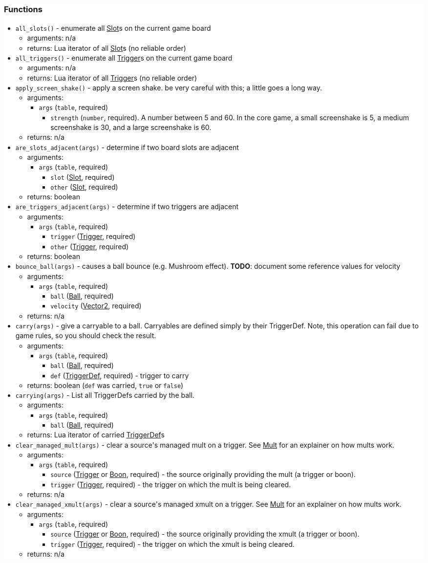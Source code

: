 ### Functions

- `all_slots()` - enumerate all [Slot](#slot)s on the current game board
  - arguments: n/a
  - returns: Lua iterator of all [Slot](#slot)s (no reliable order)
- `all_triggers()` - enumerate all [Trigger](#trigger)s on the current game board
  - arguments: n/a
  - returns: Lua iterator of all [Trigger](#trigger)s (no reliable order)
- `apply_screen_shake()` - apply a screen shake. be very careful with this; a little goes a long way.
  - arguments:
    - `args` (`table`, required)
      - `strength` (`number`, required). A number between 5 and 60. In the core game, a small screenshake is 5, a medium screenshake is 30, and a large screenshake is 60.
  - returns: n/a
- `are_slots_adjacent(args)` - determine if two board slots are adjacent
  - arguments:
    - `args` (`table`, required)
      - `slot` ([Slot](#slot), required)
      - `other` ([Slot](#slot), required)
  - returns: boolean
- `are_triggers_adjacent(args)` - determine if two triggers are adjacent
  - arguments:
    - `args` (`table`, required)
      - `trigger` ([Trigger](#trigger), required)
      - `other` ([Trigger](#trigger), required)
  - returns: boolean
- `bounce_ball(args)` - causes a ball bounce (e.g. Mushroom effect). **TODO**: document some reference values for velocity
  - arguments:
    - `args` (`table`, required)
      - `ball` ([Ball](#ball), required)
      - `velocity` ([Vector2](#vector2), required)
  - returns: n/a
- `carry(args)` - give a carryable to a ball. Carryables are defined simply by their TriggerDef. Note, this operation can fail due to game rules, so you should check the result.
  - arguments:
    - `args` (`table`, required)
      - `ball` ([Ball](#ball), required)
      - `def` ([TriggerDef](#triggerdef), required) - trigger to carry
  - returns: boolean (`def` was carried, `true` or `false`)
- `carrying(args)` - List all TriggerDefs carried by the ball.
  - arguments:
    - `args` (`table`, required)
      - `ball` ([Ball](#ball), required)
  - returns: Lua iterator of carried [TriggerDef](#triggerdef)s
- `clear_managed_mult(args)` - clear a source's managed mult on a trigger. See [Mult](#mult) for an explainer on how mults work.
  - arguments:
    - `args` (`table`, required)
      - `source` ([Trigger](#trigger) or [Boon](#boon), required) - the source originally providing the mult (a trigger or boon).
      - `trigger` ([Trigger](#trigger), required) - the trigger on which the mult is being cleared.
  - returns: n/a
- `clear_managed_xmult(args)` - clear a source's managed xmult on a trigger. See [Mult](#mult) for an explainer on how mults work.
  - arguments:
    - `args` (`table`, required)
      - `source` ([Trigger](#trigger) or [Boon](#boon), required) - the source originally providing the xmult (a trigger or boon).
      - `trigger` ([Trigger](#trigger), required) - the trigger on which the xmult is being cleared.
  - returns: n/a